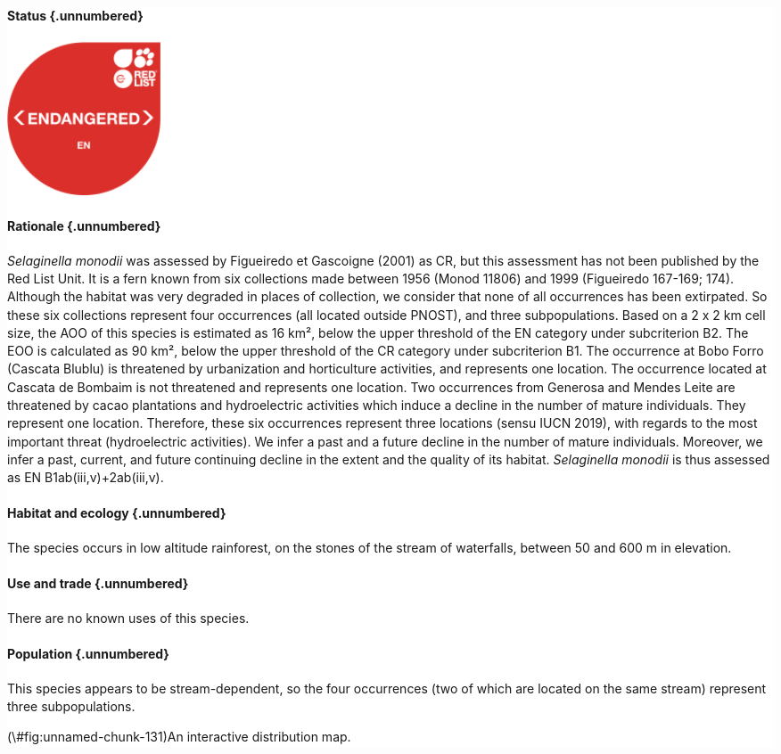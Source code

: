 

#### Status {.unnumbered}

<img src="./images/EN.png" width="20%" />

#### Rationale {.unnumbered}

*Selaginella monodii* was assessed by Figueiredo et Gascoigne (2001) as CR, but this assessment has not been published by the Red List Unit. It is a fern known from six collections made between 1956 (Monod 11806) and 1999 (Figueiredo 167-169; 174). Although the habitat was very degraded in places of collection, we consider that none of all occurrences has been extirpated. So these six collections represent four occurrences (all located outside PNOST), and three subpopulations. Based on a 2 x 2 km cell size, the AOO of this species is estimated as 16 km², below the upper threshold of the EN category under subcriterion B2. The EOO is calculated as 90 km², below the upper threshold of the CR category under subcriterion B1. The occurrence at Bobo Forro (Cascata Blublu) is threatened by urbanization and horticulture activities, and represents one location. The occurrence located at Cascata de Bombaim is not threatened and represents one location. Two occurrences from Generosa and Mendes Leite are threatened by cacao plantations and hydroelectric activities which induce a decline in the number of mature individuals. They represent one location. Therefore, these six occurrences represent three locations (sensu IUCN 2019), with regards to the most important threat (hydroelectric activities). We infer a past and a future decline in the number of mature individuals. Moreover, we infer a past, current, and future continuing decline in the extent and the quality of its habitat. *Selaginella monodii* is thus assessed as EN B1ab(iii,v)+2ab(iii,v).


#### Habitat and ecology {.unnumbered}

The species occurs in low altitude rainforest, on the stones of the stream of waterfalls, between 50 and 600 m in elevation.

#### Use and trade {.unnumbered}
There are no known uses of this species.

#### Population {.unnumbered}
This species appears to be stream-dependent, so the four occurrences (two of which are located on the same stream) represent three subpopulations.






<div class="figure">
<iframe src="https://cepf-stp-threat-flora.netlify.app/img/leaflet_Selaginella_monodii.html" width="672" height="400px" data-external="1"></iframe>
<p class="caption">(\#fig:unnamed-chunk-131)An interactive distribution map.</p>
</div>
